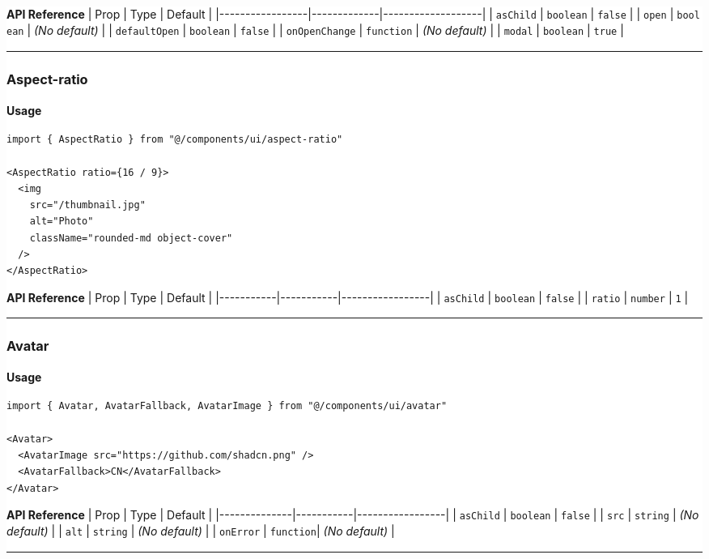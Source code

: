 **API Reference**
| Prop            | Type        | Default           |
|-----------------|-------------|-------------------|
| `asChild`       | `boolean`   | `false`           |
| `open`          | `boolean`   | *(No default)*    |
| `defaultOpen`   | `boolean`   | `false`           |
| `onOpenChange`  | `function`  | *(No default)*    |
| `modal`         | `boolean`   | `true`            |

---

### Aspect-ratio

**Usage**
```tsx
import { AspectRatio } from "@/components/ui/aspect-ratio"

<AspectRatio ratio={16 / 9}>
  <img
    src="/thumbnail.jpg"
    alt="Photo"
    className="rounded-md object-cover"
  />
</AspectRatio>
```

**API Reference**
| Prop      | Type      | Default         |
|-----------|-----------|-----------------|
| `asChild` | `boolean` | `false`         |
| `ratio`   | `number`  | `1`             |

---

### Avatar

**Usage**
```tsx
import { Avatar, AvatarFallback, AvatarImage } from "@/components/ui/avatar"

<Avatar>
  <AvatarImage src="https://github.com/shadcn.png" />
  <AvatarFallback>CN</AvatarFallback>
</Avatar>
```

**API Reference**
| Prop         | Type      | Default         |
|--------------|-----------|-----------------|
| `asChild`    | `boolean` | `false`         |
| `src`        | `string`  | *(No default)*  |
| `alt`        | `string`  | *(No default)*  |
| `onError`    | `function`| *(No default)*  |

---
